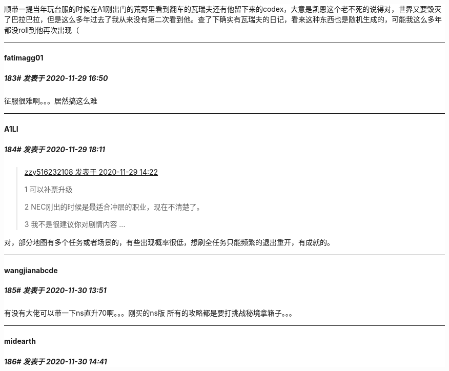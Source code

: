 
顺带一提当年玩台服的时候在A1刚出门的荒野里看到翻车的瓦瑞夫还有他留下来的codex，大意是凯恩这个老不死的说得对，世界又要毁灭了巴拉巴拉，但是这么多年过去了我从来没有第二次看到他。查了下确实有瓦瑞夫的日记，看来这种东西也是随机生成的，可能我这么多年都没roll到他再次出现（







*****

####  fatimagg01  
##### 183#       发表于 2020-11-29 16:50




征服很难啊。。。居然搞这么难







*****

####  A1LI  
##### 184#       发表于 2020-11-29 18:11



<blockquote><a href="httphttps://bbs.saraba1st.com/2b/forum.php?mod=redirect&amp;goto=findpost&amp;pid=49556345&amp;ptid=1973274" target="_blank">zzy516232108 发表于 2020-11-29 14:22</a>

1 可以补票升级

2 NEC刚出的时候是最适合冲层的职业，现在不清楚了。

3 我不是很建议你对剧情内容 ...</blockquote>
对，部分地图有多个任务或者场景的，有些出现概率很低，想刷全任务只能频繁的退出重开，有成就的。







*****

####  wangjianabcde  
##### 185#       发表于 2020-11-30 13:51




有没有大佬可以带一下ns直升70啊。。。刚买的ns版 所有的攻略都是要打挑战秘境拿箱子。。。







*****

####  midearth  
##### 186#       发表于 2020-11-30 14:41
